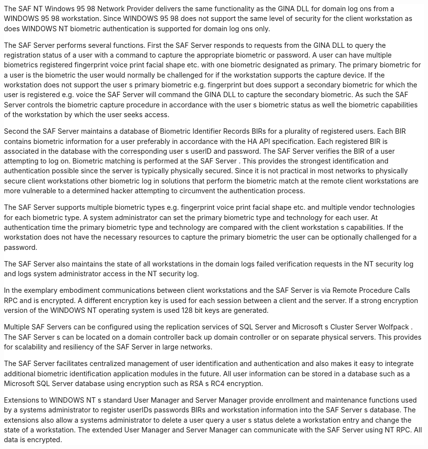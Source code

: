 The SAF NT Windows 95 98 Network Provider delivers the same functionality as the GINA DLL for domain log ons from a WINDOWS 95 98 workstation. Since WINDOWS 95 98 does not support the same level of security for the client workstation as does WINDOWS NT biometric authentication is supported for domain log ons only.

The SAF Server performs several functions. First the SAF Server responds to requests from the GINA DLL to query the registration status of a user with a command to capture the appropriate biometric or password. A user can have multiple biometrics registered fingerprint voice print facial shape etc. with one biometric designated as primary. The primary biometric for a user is the biometric the user would normally be challenged for if the workstation supports the capture device. If the workstation does not support the user s primary biometric e.g. fingerprint but does support a secondary biometric for which the user is registered e.g. voice the SAF Server will command the GINA DLL to capture the secondary biometric. As such the SAF Server controls the biometric capture procedure in accordance with the user s biometric status as well the biometric capabilities of the workstation by which the user seeks access.

Second the SAF Server maintains a database of Biometric Identifier Records BIRs for a plurality of registered users. Each BIR contains biometric information for a user preferably in accordance with the HA API specification. Each registered BIR is associated in the database with the corresponding user s userlD and password. The SAF Server verifies the BIR of a user attempting to log on. Biometric matching is performed at the SAF Server . This provides the strongest identification and authentication possible since the server is typically physically secured. Since it is not practical in most networks to physically secure client workstations other biometric log in solutions that perform the biometric match at the remote client workstations are more vulnerable to a determined hacker attempting to circumvent the authentication process.

The SAF Server supports multiple biometric types e.g. fingerprint voice print facial shape etc. and multiple vendor technologies for each biometric type. A system administrator can set the primary biometric type and technology for each user. At authentication time the primary biometric type and technology are compared with the client workstation s capabilities. If the workstation does not have the necessary resources to capture the primary biometric the user can be optionally challenged for a password.

The SAF Server also maintains the state of all workstations in the domain logs failed verification requests in the NT security log and logs system administrator access in the NT security log.

In the exemplary embodiment communications between client workstations and the SAF Server is via Remote Procedure Calls RPC and is encrypted. A different encryption key is used for each session between a client and the server. If a strong encryption version of the WINDOWS NT operating system is used 128 bit keys are generated.

Multiple SAF Servers can be configured using the replication services of SQL Server and Microsoft s Cluster Server Wolfpack . The SAF Server s can be located on a domain controller back up domain controller or on separate physical servers. This provides for scalability and resiliency of the SAF Server in large networks.

The SAF Server facilitates centralized management of user identification and authentication and also makes it easy to integrate additional biometric identification application modules in the future. All user information can be stored in a database such as a Microsoft SQL Server database using encryption such as RSA s RC4 encryption.

Extensions to WINDOWS NT s standard User Manager and Server Manager provide enrollment and maintenance functions used by a systems administrator to register userIDs passwords BIRs and workstation information into the SAF Server s database. The extensions also allow a systems administrator to delete a user query a user s status delete a workstation entry and change the state of a workstation. The extended User Manager and Server Manager can communicate with the SAF Server using NT RPC. All data is encrypted.
